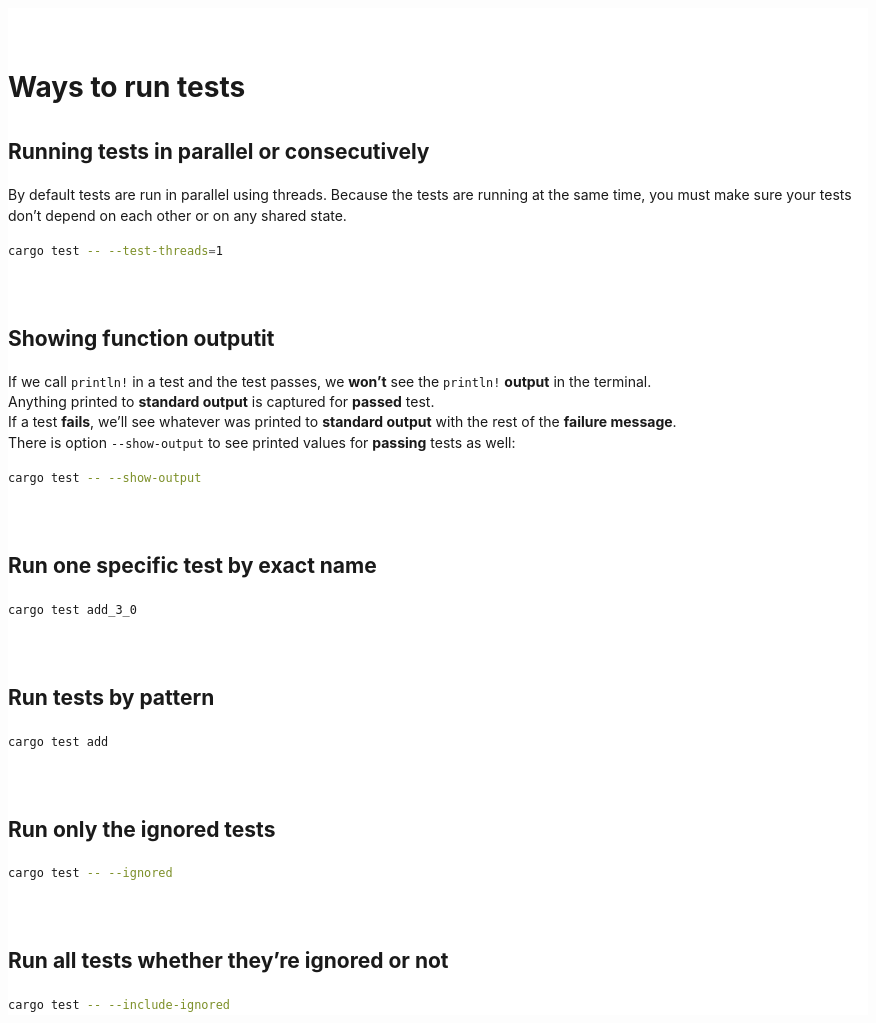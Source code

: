 <br>

# Ways to run tests
## Running tests in parallel or consecutively
By default tests are run in parallel using threads. Because the tests are running at the same time, you must make sure your tests don’t depend on each other or on any shared state.<br>

```bash
cargo test -- --test-threads=1
```

<br>

## Showing function outputit
If we call `println!` in a test and the test passes, we **won’t** see the `println!` **output** in the terminal.<br>
Anything printed to **standard output** is captured for **passed** test.<br>
If a test **fails**, we’ll see whatever was printed to **standard output** with the rest of the **failure message**.<br>
There is option `--show-output` to see printed values for **passing** tests as well:
```bash
cargo test -- --show-output
```

<br>

## Run one specific test by exact name
```bash
cargo test add_3_0
```

<br>

## Run tests by pattern
```bash
cargo test add
```

<br>

## Run only the ignored tests
```bash
cargo test -- --ignored
```

<br>

## Run all tests whether they’re ignored or not
```bash
cargo test -- --include-ignored
```
